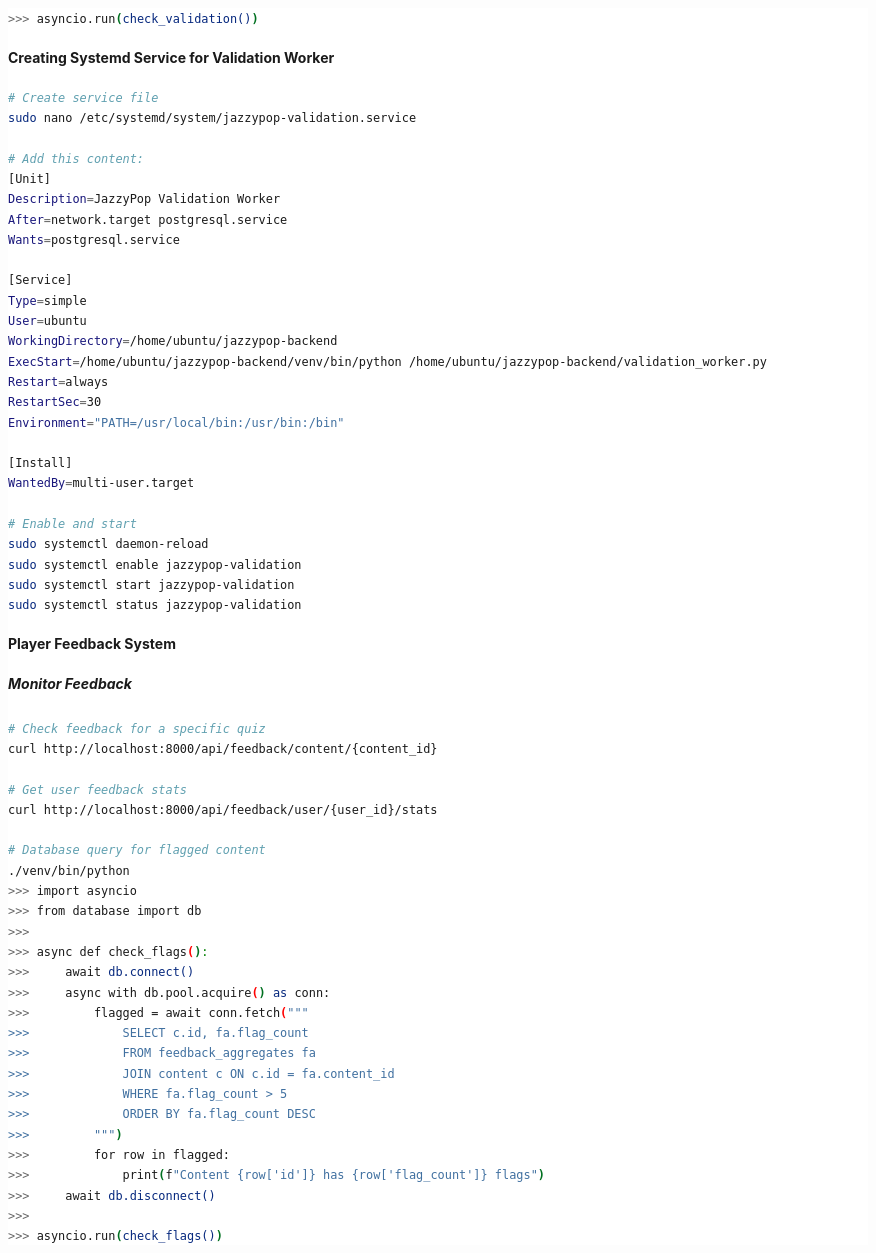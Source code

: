 ```bash
>>> asyncio.run(check_validation())
```

#### Creating Systemd Service for Validation Worker
```bash
# Create service file
sudo nano /etc/systemd/system/jazzypop-validation.service

# Add this content:
[Unit]
Description=JazzyPop Validation Worker
After=network.target postgresql.service
Wants=postgresql.service

[Service]
Type=simple
User=ubuntu
WorkingDirectory=/home/ubuntu/jazzypop-backend
ExecStart=/home/ubuntu/jazzypop-backend/venv/bin/python /home/ubuntu/jazzypop-backend/validation_worker.py
Restart=always
RestartSec=30
Environment="PATH=/usr/local/bin:/usr/bin:/bin"

[Install]
WantedBy=multi-user.target

# Enable and start
sudo systemctl daemon-reload
sudo systemctl enable jazzypop-validation
sudo systemctl start jazzypop-validation
sudo systemctl status jazzypop-validation
```

#### Player Feedback System

##### Monitor Feedback
```bash
# Check feedback for a specific quiz
curl http://localhost:8000/api/feedback/content/{content_id}

# Get user feedback stats
curl http://localhost:8000/api/feedback/user/{user_id}/stats

# Database query for flagged content
./venv/bin/python
>>> import asyncio
>>> from database import db
>>> 
>>> async def check_flags():
>>>     await db.connect()
>>>     async with db.pool.acquire() as conn:
>>>         flagged = await conn.fetch("""
>>>             SELECT c.id, fa.flag_count 
>>>             FROM feedback_aggregates fa
>>>             JOIN content c ON c.id = fa.content_id
>>>             WHERE fa.flag_count > 5
>>>             ORDER BY fa.flag_count DESC
>>>         """)
>>>         for row in flagged:
>>>             print(f"Content {row['id']} has {row['flag_count']} flags")
>>>     await db.disconnect()
>>> 
>>> asyncio.run(check_flags())
```